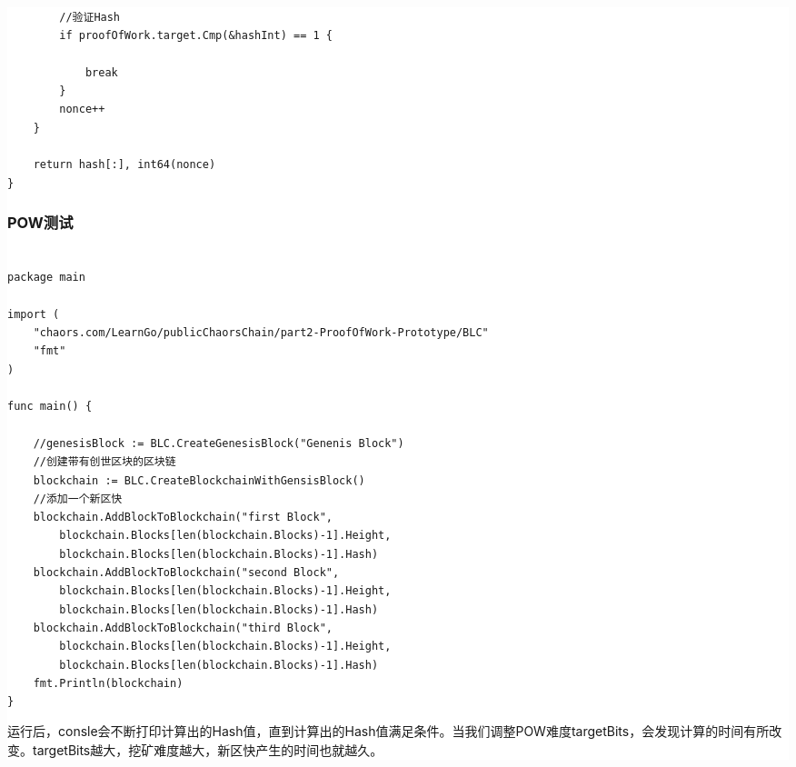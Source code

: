```
		//验证Hash
		if proofOfWork.target.Cmp(&hashInt) == 1 {

			break
		}
		nonce++
	}

	return hash[:], int64(nonce)
}
```

### POW测试
```

package main

import (
	"chaors.com/LearnGo/publicChaorsChain/part2-ProofOfWork-Prototype/BLC"
	"fmt"
)

func main() {

	//genesisBlock := BLC.CreateGenesisBlock("Genenis Block")
	//创建带有创世区块的区块链
	blockchain := BLC.CreateBlockchainWithGensisBlock()
	//添加一个新区快
	blockchain.AddBlockToBlockchain("first Block",
		blockchain.Blocks[len(blockchain.Blocks)-1].Height,
		blockchain.Blocks[len(blockchain.Blocks)-1].Hash)
	blockchain.AddBlockToBlockchain("second Block",
		blockchain.Blocks[len(blockchain.Blocks)-1].Height,
		blockchain.Blocks[len(blockchain.Blocks)-1].Hash)
	blockchain.AddBlockToBlockchain("third Block",
		blockchain.Blocks[len(blockchain.Blocks)-1].Height,
		blockchain.Blocks[len(blockchain.Blocks)-1].Hash)
	fmt.Println(blockchain)
}
```

运行后，consle会不断打印计算出的Hash值，直到计算出的Hash值满足条件。当我们调整POW难度targetBits，会发现计算的时间有所改变。targetBits越大，挖矿难度越大，新区快产生的时间也就越久。










